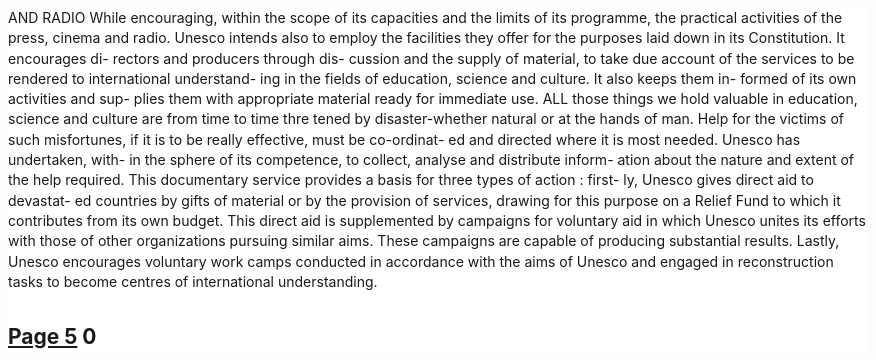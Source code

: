 AND RADIO
While encouraging, within the scope
of its capacities and the limits of its
programme, the practical activities of
the press, cinema and radio. Unesco
intends also to employ the facilities
they offer for the purposes laid down
in its Constitution. It encourages di-
rectors and producers through dis-
cussion and the supply of material, to
take due account of the services to be
rendered to international understand-
ing in the fields of education, science
and culture. It also keeps them in-
formed of its own activities and sup-
plies them with appropriate material
ready for immediate use.
ALL those things we hold valuable
in education, science and culture
are from time to time thre tened
by disaster-whether natural or
at the hands of man. Help for the
victims of such misfortunes, if it is to
be really effective, must be co-ordinat-
ed and directed where it is most
needed. Unesco has undertaken, with-
in the sphere of its competence, to
collect, analyse and distribute inform-
ation about the nature and extent of
the help required.
This documentary service provides
a basis for three types of action : first-
ly, Unesco gives direct aid to devastat-
ed countries by gifts of material or by
the provision of services, drawing for
this purpose on a Relief Fund to which
it contributes from its own budget.
This direct aid is supplemented by
campaigns for voluntary aid in which
Unesco unites its efforts with those of
other organizations pursuing similar
aims. These campaigns are capable
of producing substantial results.
Lastly, Unesco encourages voluntary
work camps conducted in accordance
with the aims of Unesco and engaged
in reconstruction tasks to become
centres of international understanding.

## [Page 5](081475engo.pdf#page=5) 0
